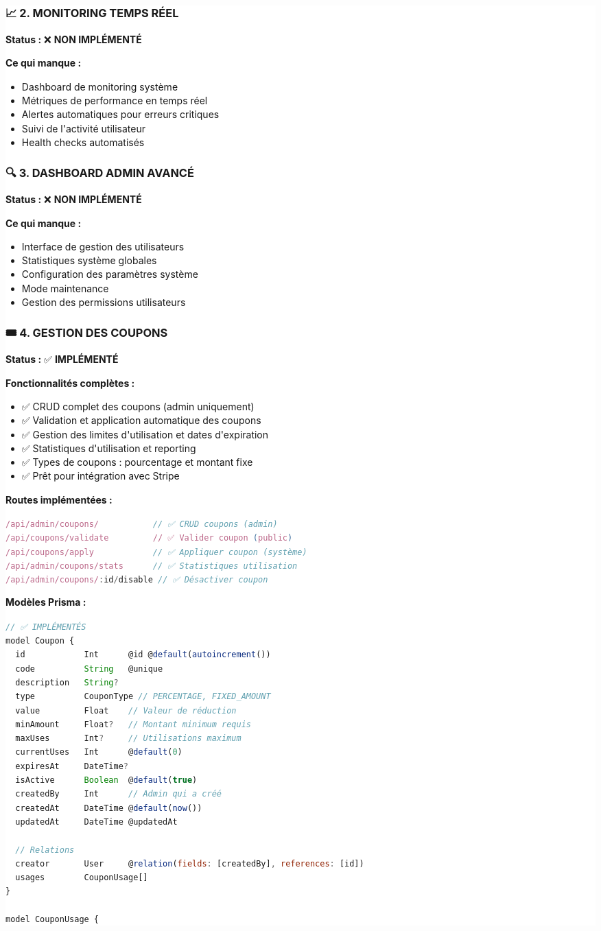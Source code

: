 ### 📈 **2. MONITORING TEMPS RÉEL**

**Status :** ❌ **NON IMPLÉMENTÉ**

**Ce qui manque :**
- Dashboard de monitoring système
- Métriques de performance en temps réel
- Alertes automatiques pour erreurs critiques
- Suivi de l'activité utilisateur
- Health checks automatisés

### 🔍 **3. DASHBOARD ADMIN AVANCÉ**

**Status :** ❌ **NON IMPLÉMENTÉ**

**Ce qui manque :**
- Interface de gestion des utilisateurs
- Statistiques système globales
- Configuration des paramètres système
- Mode maintenance
- Gestion des permissions utilisateurs

### 🎟️ **4. GESTION DES COUPONS**

**Status :** ✅ **IMPLÉMENTÉ**

**Fonctionnalités complètes :**
- ✅ CRUD complet des coupons (admin uniquement)
- ✅ Validation et application automatique des coupons
- ✅ Gestion des limites d'utilisation et dates d'expiration
- ✅ Statistiques d'utilisation et reporting
- ✅ Types de coupons : pourcentage et montant fixe
- ✅ Prêt pour intégration avec Stripe

**Routes implémentées :**
```javascript
/api/admin/coupons/           // ✅ CRUD coupons (admin)
/api/coupons/validate         // ✅ Valider coupon (public)
/api/coupons/apply            // ✅ Appliquer coupon (système)
/api/admin/coupons/stats      // ✅ Statistiques utilisation
/api/admin/coupons/:id/disable // ✅ Désactiver coupon
```

**Modèles Prisma :**
```javascript
// ✅ IMPLÉMENTÉS
model Coupon {
  id            Int      @id @default(autoincrement())
  code          String   @unique
  description   String?
  type          CouponType // PERCENTAGE, FIXED_AMOUNT
  value         Float    // Valeur de réduction
  minAmount     Float?   // Montant minimum requis
  maxUses       Int?     // Utilisations maximum
  currentUses   Int      @default(0)
  expiresAt     DateTime?
  isActive      Boolean  @default(true)
  createdBy     Int      // Admin qui a créé
  createdAt     DateTime @default(now())
  updatedAt     DateTime @updatedAt
  
  // Relations
  creator       User     @relation(fields: [createdBy], references: [id])
  usages        CouponUsage[]
}

model CouponUsage {
```